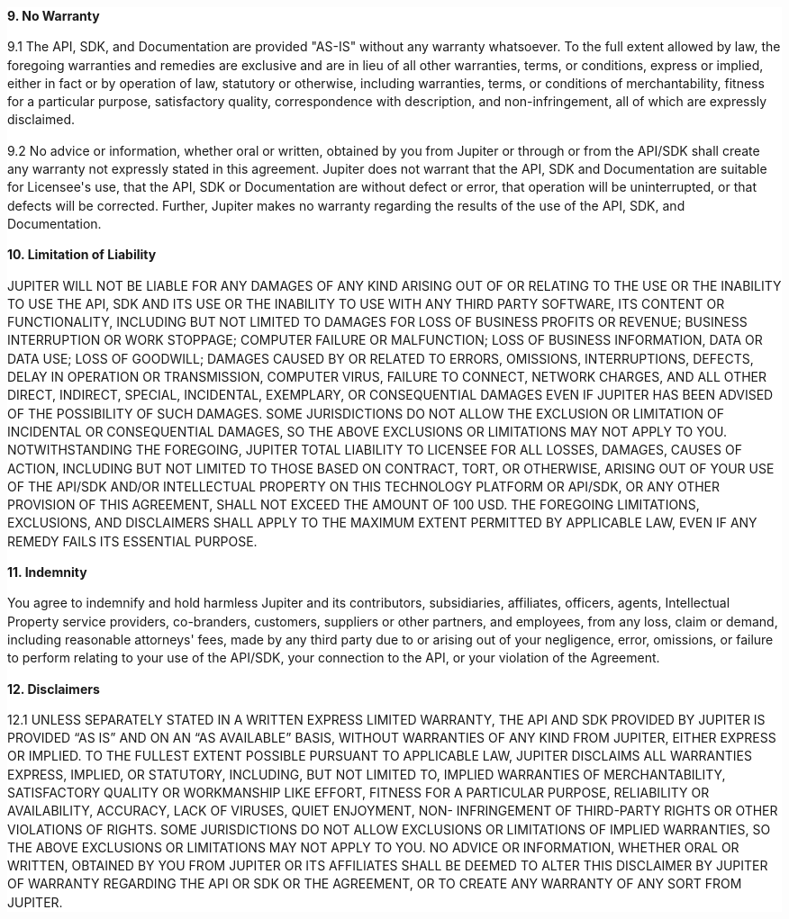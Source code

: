 **9. No Warranty​**

9.1 The API, SDK, and Documentation are provided "AS-IS" without any warranty whatsoever. To the full extent allowed by law, the foregoing warranties and remedies are exclusive and are in lieu of all other warranties, terms, or conditions, express or implied, either in fact or by operation of law, statutory or otherwise, including warranties, terms, or conditions of merchantability, fitness for a particular purpose, satisfactory quality, correspondence with description, and non-infringement, all of which are expressly disclaimed.

9.2 No advice or information, whether oral or written, obtained by you from Jupiter or through or from the API/SDK shall create any warranty not expressly stated in this agreement. Jupiter does not warrant that the API, SDK and Documentation are suitable for Licensee's use, that the API, SDK or Documentation are without defect or error, that operation will be uninterrupted, or that defects will be corrected. Further, Jupiter makes no warranty regarding the results of the use of the API, SDK, and Documentation.

**10. Limitation of Liability​**

JUPITER WILL NOT BE LIABLE FOR ANY DAMAGES OF ANY KIND ARISING OUT OF OR RELATING TO THE USE OR THE INABILITY TO USE THE API, SDK AND ITS USE OR THE INABILITY TO USE WITH ANY THIRD PARTY SOFTWARE, ITS CONTENT OR FUNCTIONALITY, INCLUDING BUT NOT LIMITED TO DAMAGES FOR LOSS OF BUSINESS PROFITS OR REVENUE; BUSINESS INTERRUPTION OR WORK STOPPAGE; COMPUTER FAILURE OR MALFUNCTION; LOSS OF BUSINESS INFORMATION, DATA OR DATA USE; LOSS OF GOODWILL; DAMAGES CAUSED BY OR RELATED TO ERRORS, OMISSIONS, INTERRUPTIONS, DEFECTS, DELAY IN OPERATION OR TRANSMISSION, COMPUTER VIRUS, FAILURE TO CONNECT, NETWORK CHARGES, AND ALL OTHER DIRECT, INDIRECT, SPECIAL, INCIDENTAL, EXEMPLARY, OR CONSEQUENTIAL DAMAGES EVEN IF JUPITER HAS BEEN ADVISED OF THE POSSIBILITY OF SUCH DAMAGES. SOME JURISDICTIONS DO NOT ALLOW THE EXCLUSION OR LIMITATION OF INCIDENTAL OR CONSEQUENTIAL DAMAGES, SO THE ABOVE EXCLUSIONS OR LIMITATIONS MAY NOT APPLY TO YOU. NOTWITHSTANDING THE FOREGOING, JUPITER TOTAL LIABILITY TO LICENSEE FOR ALL LOSSES, DAMAGES, CAUSES OF ACTION, INCLUDING BUT NOT LIMITED TO THOSE BASED ON CONTRACT, TORT, OR OTHERWISE, ARISING OUT OF YOUR USE OF THE API/SDK AND/OR INTELLECTUAL PROPERTY ON THIS TECHNOLOGY PLATFORM OR API/SDK, OR ANY OTHER PROVISION OF THIS AGREEMENT, SHALL NOT EXCEED THE AMOUNT OF 100 USD. THE FOREGOING LIMITATIONS, EXCLUSIONS, AND DISCLAIMERS SHALL APPLY TO THE MAXIMUM EXTENT PERMITTED BY APPLICABLE LAW, EVEN IF ANY REMEDY FAILS ITS ESSENTIAL PURPOSE.

**11. Indemnity​**

You agree to indemnify and hold harmless Jupiter and its contributors, subsidiaries, affiliates, officers, agents, Intellectual Property service providers, co-branders, customers, suppliers or other partners, and employees, from any loss, claim or demand, including reasonable attorneys' fees, made by any third party due to or arising out of your negligence, error, omissions, or failure to perform relating to your use of the API/SDK, your connection to the API, or your violation of the Agreement.

**12. Disclaimers**

12.1 UNLESS SEPARATELY STATED IN A WRITTEN EXPRESS LIMITED WARRANTY, THE API AND SDK PROVIDED BY JUPITER IS PROVIDED “AS IS” AND ON AN “AS AVAILABLE” BASIS, WITHOUT WARRANTIES OF ANY KIND FROM JUPITER, EITHER EXPRESS OR IMPLIED. TO THE FULLEST EXTENT POSSIBLE PURSUANT TO APPLICABLE LAW, JUPITER DISCLAIMS ALL WARRANTIES EXPRESS, IMPLIED, OR STATUTORY, INCLUDING, BUT NOT LIMITED TO, IMPLIED WARRANTIES OF MERCHANTABILITY, SATISFACTORY QUALITY OR WORKMANSHIP LIKE EFFORT, FITNESS FOR A PARTICULAR PURPOSE, RELIABILITY OR AVAILABILITY, ACCURACY, LACK OF VIRUSES, QUIET ENJOYMENT, NON- INFRINGEMENT OF THIRD-PARTY RIGHTS OR OTHER VIOLATIONS OF RIGHTS. SOME JURISDICTIONS DO NOT ALLOW EXCLUSIONS OR LIMITATIONS OF IMPLIED WARRANTIES, SO THE ABOVE EXCLUSIONS OR LIMITATIONS MAY NOT APPLY TO YOU. NO ADVICE OR INFORMATION, WHETHER ORAL OR WRITTEN, OBTAINED BY YOU FROM JUPITER OR ITS AFFILIATES SHALL BE DEEMED TO ALTER THIS DISCLAIMER BY JUPITER OF WARRANTY REGARDING THE API OR SDK OR THE AGREEMENT, OR TO CREATE ANY WARRANTY OF ANY SORT FROM JUPITER.
